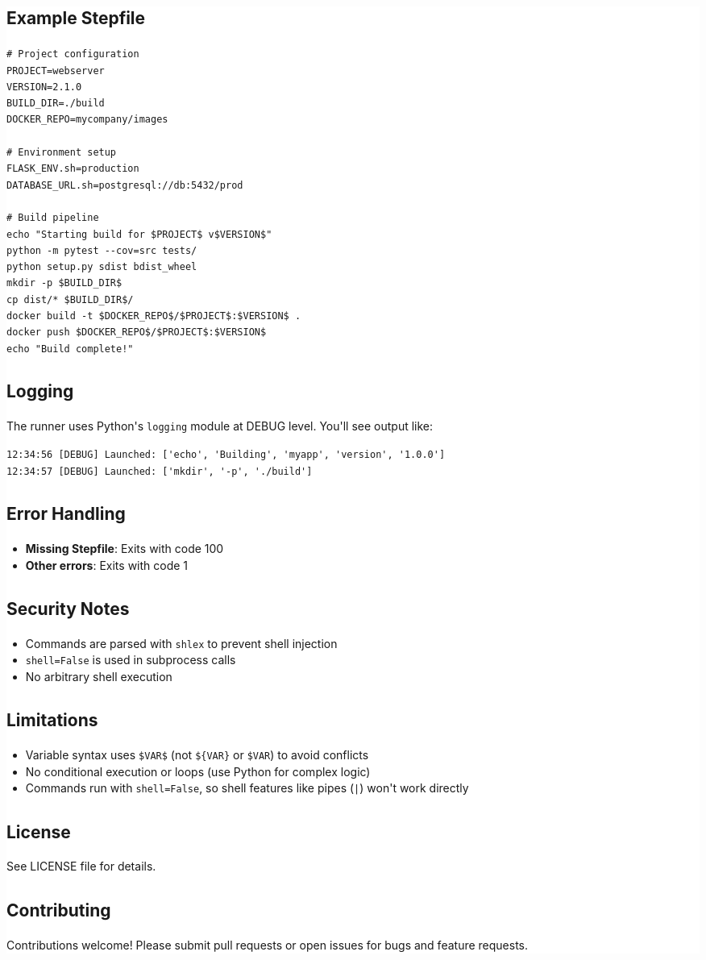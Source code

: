 ## Example Stepfile

```
# Project configuration
PROJECT=webserver
VERSION=2.1.0
BUILD_DIR=./build
DOCKER_REPO=mycompany/images

# Environment setup
FLASK_ENV.sh=production
DATABASE_URL.sh=postgresql://db:5432/prod

# Build pipeline
echo "Starting build for $PROJECT$ v$VERSION$"
python -m pytest --cov=src tests/
python setup.py sdist bdist_wheel
mkdir -p $BUILD_DIR$
cp dist/* $BUILD_DIR$/
docker build -t $DOCKER_REPO$/$PROJECT$:$VERSION$ .
docker push $DOCKER_REPO$/$PROJECT$:$VERSION$
echo "Build complete!"
```

## Logging

The runner uses Python's `logging` module at DEBUG level. You'll see output like:

```
12:34:56 [DEBUG] Launched: ['echo', 'Building', 'myapp', 'version', '1.0.0']
12:34:57 [DEBUG] Launched: ['mkdir', '-p', './build']
```

## Error Handling

- **Missing Stepfile**: Exits with code 100
- **Other errors**: Exits with code 1

## Security Notes

- Commands are parsed with `shlex` to prevent shell injection
- `shell=False` is used in subprocess calls
- No arbitrary shell execution

## Limitations

- Variable syntax uses `$VAR$` (not `${VAR}` or `$VAR`) to avoid conflicts
- No conditional execution or loops (use Python for complex logic)
- Commands run with `shell=False`, so shell features like pipes (`|`) won't work directly

## License

See LICENSE file for details.

## Contributing

Contributions welcome! Please submit pull requests or open issues for bugs and feature requests.
